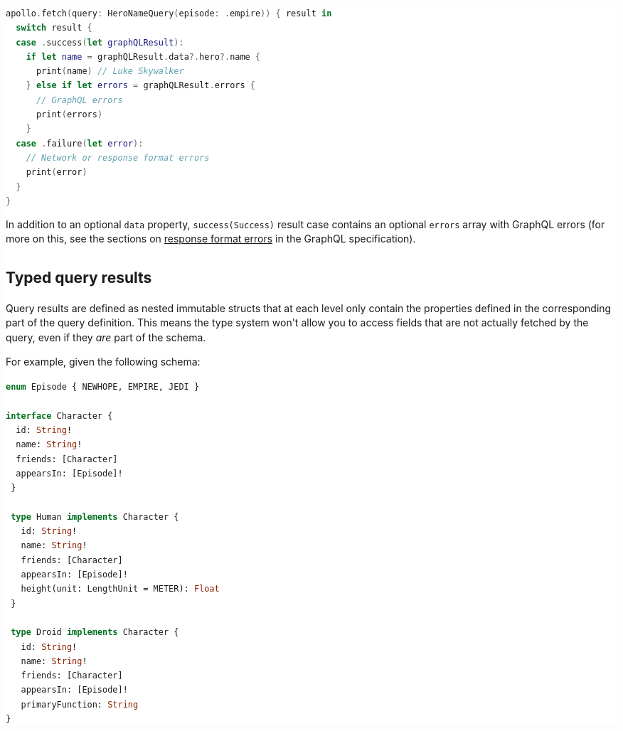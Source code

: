 ```swift
apollo.fetch(query: HeroNameQuery(episode: .empire)) { result in
  switch result {
  case .success(let graphQLResult):
    if let name = graphQLResult.data?.hero?.name {
      print(name) // Luke Skywalker
    } else if let errors = graphQLResult.errors {
      // GraphQL errors
      print(errors)
    }
  case .failure(let error):
    // Network or response format errors
    print(error)
  }
}
```

In addition to an optional `data` property, `success(Success)` result case contains an optional `errors` array with GraphQL errors (for more on this, see the sections on [response format errors](https://graphql.github.io/graphql-spec/June2018/#sec-Errors) in the GraphQL specification).

## Typed query results

Query results are defined as nested immutable structs that at each level only contain the properties defined in the corresponding part of the query definition. This means the type system won't allow you to access fields that are not actually fetched by the query, even if they *are* part of the schema.

For example, given the following schema:

```graphql
enum Episode { NEWHOPE, EMPIRE, JEDI }

interface Character {
  id: String!
  name: String!
  friends: [Character]
  appearsIn: [Episode]!
 }

 type Human implements Character {
   id: String!
   name: String!
   friends: [Character]
   appearsIn: [Episode]!
   height(unit: LengthUnit = METER): Float
 }

 type Droid implements Character {
   id: String!
   name: String!
   friends: [Character]
   appearsIn: [Episode]!
   primaryFunction: String
}
```
